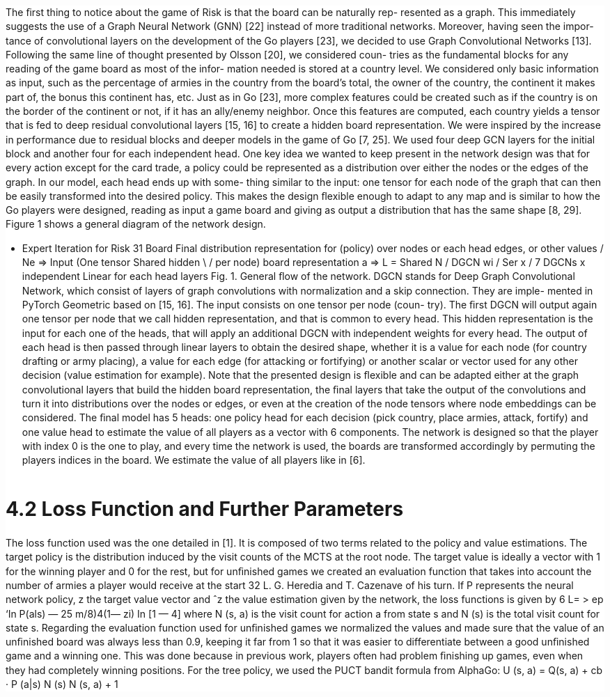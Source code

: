 The ﬁrst thing to notice about the game of Risk is that the board can be naturally rep- resented as a graph. This immediately suggests the use of a Graph Neural Network (GNN) [22] instead of more traditional networks. Moreover, having seen the impor- tance of convolutional layers on the development of the Go players [23], we decided to use Graph Convolutional Networks [13].
Following the same line of thought presented by Olsson [20], we considered coun- tries as the fundamental blocks for any reading of the game board as most of the infor- mation needed is stored at a country level. We considered only basic information as input, such as the percentage of armies in the country from the board’s total, the owner of the country, the continent it makes part of, the bonus this continent has, etc. Just as in Go [23], more complex features could be created such as if the country is on the border of the continent or not, if it has an ally/enemy neighbor. Once this features are computed, each country yields a tensor that is fed to deep residual convolutional layers [15, 16] to create a hidden board representation. We were inspired by the increase in performance due to residual blocks and deeper models in the game of Go [7, 25]. We used four deep GCN layers for the initial block and another four for each independent head.
One key idea we wanted to keep present in the network design was that for every action except for the card trade, a policy could be represented as a distribution over either the nodes or the edges of the graph. In our model, each head ends up with some- thing similar to the input: one tensor for each node of the graph that can then be easily transformed into the desired policy. This makes the design ﬂexible enough to adapt to any map and is similar to how the Go players were designed, reading as input a game board and giving as output a distribution that has the same shape [8, 29]. Figure 1 shows a general diagram of the network design.
- Expert Iteration for Risk 31
Board Final distribution representation for (policy) over nodes or each head edges, or other values / Ne => Input (One tensor Shared hidden \ / per node) board representation a => L = Shared N / DGCN wi / Ser x \/ 7 DGCNs x independent Linear for each head layers
Fig. 1. General ﬂow of the network. DGCN stands for Deep Graph Convolutional Network, which consist of layers of graph convolutions with normalization and a skip connection. They are imple- mented in PyTorch Geometric based on [15, 16]. The input consists on one tensor per node (coun- try). The ﬁrst DGCN will output again one tensor per node that we call hidden representation, and that is common to every head. This hidden representation is the input for each one of the heads, that will apply an additional DGCN with independent weights for every head. The output of each head is then passed through linear layers to obtain the desired shape, whether it is a value for each node (for country drafting or army placing), a value for each edge (for attacking or fortifying) or another scalar or vector used for any other decision (value estimation for example).
Note that the presented design is ﬂexible and can be adapted either at the graph convolutional layers that build the hidden board representation, the ﬁnal layers that take the output of the convolutions and turn it into distributions over the nodes or edges, or even at the creation of the node tensors where node embeddings can be considered. The ﬁnal model has 5 heads: one policy head for each decision (pick country, place armies, attack, fortify) and one value head to estimate the value of all players as a vector with 6 components. The network is designed so that the player with index 0 is the one to play, and every time the network is used, the boards are transformed accordingly by permuting the players indices in the board. We estimate the value of all players like in [6].
# 4.2 Loss Function and Further Parameters
The loss function used was the one detailed in [1]. It is composed of two terms related to the policy and value estimations. The target policy is the distribution induced by the visit counts of the MCTS at the root node. The target value is ideally a vector with 1 for the winning player and 0 for the rest, but for unﬁnished games we created an evaluation function that takes into account the number of armies a player would receive at the start
32
L. G. Heredia and T. Cazenave
of his turn. If P represents the neural network policy, z the target value vector and ˆz the value estimation given by the network, the loss functions is given by
6 L= > ep ‘In P(als) — 25 m/8)4(1— zi) In [1 — 4]
where N (s, a) is the visit count for action a from state s and N (s) is the total visit count for state s.
Regarding the evaluation function used for unﬁnished games we normalized the values and made sure that the value of an unﬁnished board was always less than 0.9, keeping it far from 1 so that it was easier to differentiate between a good unﬁnished game and a winning one. This was done because in previous work, players often had problem ﬁnishing up games, even when they had completely winning positions. For the tree policy, we used the PUCT bandit formula from AlphaGo:
U (s, a) = Q(s, a) + cb · P (a|s) N (s) N (s, a) + 1